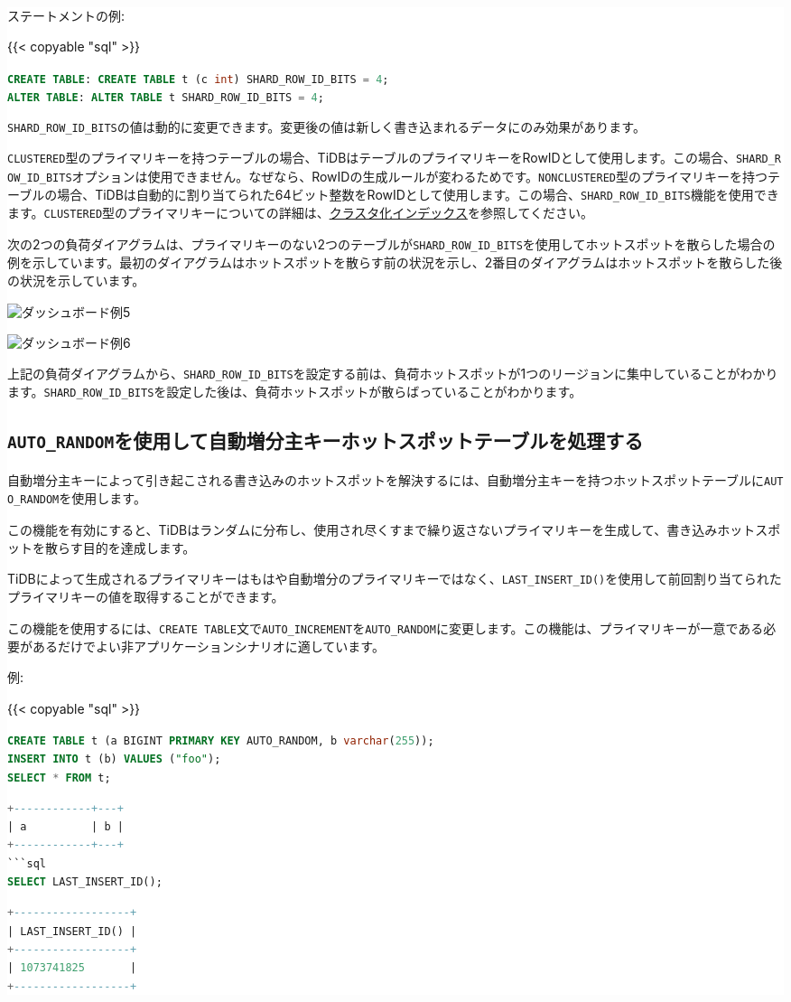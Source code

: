 ステートメントの例:

{{< copyable "sql" >}}

```sql
CREATE TABLE: CREATE TABLE t (c int) SHARD_ROW_ID_BITS = 4;
ALTER TABLE: ALTER TABLE t SHARD_ROW_ID_BITS = 4;
```

`SHARD_ROW_ID_BITS`の値は動的に変更できます。変更後の値は新しく書き込まれるデータにのみ効果があります。

`CLUSTERED`型のプライマリキーを持つテーブルの場合、TiDBはテーブルのプライマリキーをRowIDとして使用します。この場合、`SHARD_ROW_ID_BITS`オプションは使用できません。なぜなら、RowIDの生成ルールが変わるためです。`NONCLUSTERED`型のプライマリキーを持つテーブルの場合、TiDBは自動的に割り当てられた64ビット整数をRowIDとして使用します。この場合、`SHARD_ROW_ID_BITS`機能を使用できます。`CLUSTERED`型のプライマリキーについての詳細は、[クラスタ化インデックス](/clustered-indexes.md)を参照してください。

次の2つの負荷ダイアグラムは、プライマリキーのない2つのテーブルが`SHARD_ROW_ID_BITS`を使用してホットスポットを散らした場合の例を示しています。最初のダイアグラムはホットスポットを散らす前の状況を示し、2番目のダイアグラムはホットスポットを散らした後の状況を示しています。

![ダッシュボード例5](/media/troubleshoot-hot-spot-issues-5.png)

![ダッシュボード例6](/media/troubleshoot-hot-spot-issues-6.png)

上記の負荷ダイアグラムから、`SHARD_ROW_ID_BITS`を設定する前は、負荷ホットスポットが1つのリージョンに集中していることがわかります。`SHARD_ROW_ID_BITS`を設定した後は、負荷ホットスポットが散らばっていることがわかります。

## `AUTO_RANDOM`を使用して自動増分主キーホットスポットテーブルを処理する

自動増分主キーによって引き起こされる書き込みのホットスポットを解決するには、自動増分主キーを持つホットスポットテーブルに`AUTO_RANDOM`を使用します。

この機能を有効にすると、TiDBはランダムに分布し、使用され尽くすまで繰り返さないプライマリキーを生成して、書き込みホットスポットを散らす目的を達成します。

TiDBによって生成されるプライマリキーはもはや自動増分のプライマリキーではなく、`LAST_INSERT_ID()`を使用して前回割り当てられたプライマリキーの値を取得することができます。

この機能を使用するには、`CREATE TABLE`文で`AUTO_INCREMENT`を`AUTO_RANDOM`に変更します。この機能は、プライマリキーが一意である必要があるだけでよい非アプリケーションシナリオに適しています。

例:

{{< copyable "sql" >}}

```sql
CREATE TABLE t (a BIGINT PRIMARY KEY AUTO_RANDOM, b varchar(255));
INSERT INTO t (b) VALUES ("foo");
SELECT * FROM t;
```

```sql
+------------+---+
| a          | b |
+------------+---+
```sql
SELECT LAST_INSERT_ID();
```
```sql
+------------------+
| LAST_INSERT_ID() |
+------------------+
| 1073741825       |
+------------------+
```
